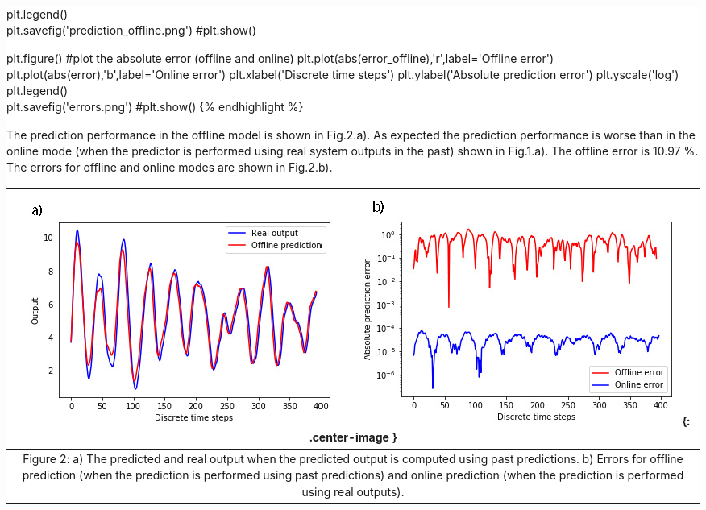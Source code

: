 plt.legend()    
plt.savefig('prediction_offline.png')
#plt.show()

plt.figure()
#plot the absolute error (offline and online)
plt.plot(abs(error_offline),'r',label='Offline error')
plt.plot(abs(error),'b',label='Online error')
plt.xlabel('Discrete time steps')
plt.ylabel('Absolute prediction error')
plt.yscale('log')
plt.legend()   
plt.savefig('errors.png')
#plt.show()
{% endhighlight %}


The prediction performance in the offline model is shown in Fig.2.a). As expected the prediction performance is worse than in the online mode (when the predictor is performed using real system outputs in the past)
shown in Fig.1.a). The offline error is 10.97 %. The errors for offline and online modes are shown in Fig.2.b).



|![Mass-spring system](/assets/images/prediction_offline2_post2.jpg){: .center-image } |
|:--:|
| Figure 2: a) The predicted and real output when the predicted output is computed using past predictions. b) Errors for offline prediction (when the prediction is performed using past predictions) and online prediction (when the prediction is performed using real outputs).|


